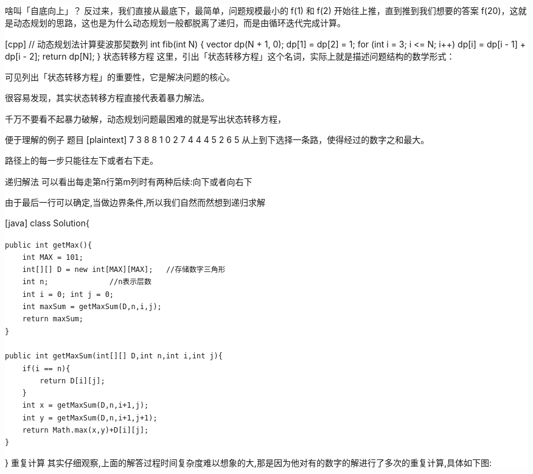 啥叫「自底向上」？
反过来，我们直接从最底下，最简单，问题规模最小的 f(1) 和 f(2) 开始往上推，直到推到我们想要的答案 f(20)，这就是动态规划的思路，这也是为什么动态规划一般都脱离了递归，而是由循环迭代完成计算。

  [cpp]
// 动态规划法计算斐波那契数列
int fib(int N) {
    vector<int> dp(N + 1, 0);
    dp[1] = dp[2] = 1;
    for (int i = 3; i <= N; i++)
        dp[i] = dp[i - 1] + dp[i - 2];
    return dp[N];
}
状态转移方程
这里，引出「状态转移方程」这个名词，实际上就是描述问题结构的数学形式：

可见列出「状态转移方程」的重要性，它是解决问题的核心。

很容易发现，其实状态转移方程直接代表着暴力解法。

千万不要看不起暴力破解，动态规划问题最困难的就是写出状态转移方程，

便于理解的例子
题目
  [plaintext]
7
3 8
8 1 0
2 7 4 4 
4 5 2 6 5
从上到下选择一条路，使得经过的数字之和最大。

路径上的每一步只能往左下或者右下走。

递归解法
可以看出每走第n行第m列时有两种后续:向下或者向右下

由于最后一行可以确定,当做边界条件,所以我们自然而然想到递归求解

  [java]
class Solution{

	public int getMax(){
		int MAX = 101;
		int[][] D = new int[MAX][MAX];   //存储数字三角形
		int n;              //n表示层数
		int i = 0; int j = 0;
		int maxSum = getMaxSum(D,n,i,j);
		return maxSum;
	}

	public int getMaxSum(int[][] D,int n,int i,int j){
		if(i == n){
			return D[i][j];
		}
		int x = getMaxSum(D,n,i+1,j);
		int y = getMaxSum(D,n,i+1,j+1);
		return Math.max(x,y)+D[i][j];
	}
}
重复计算
其实仔细观察,上面的解答过程时间复杂度难以想象的大,那是因为他对有的数字的解进行了多次的重复计算,具体如下图:
